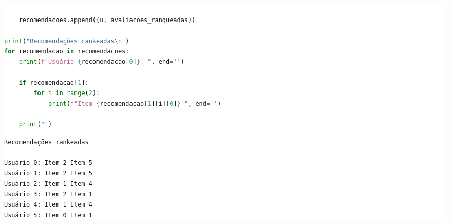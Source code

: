 ```python

    recomendacoes.append((u, avaliacoes_ranqueadas))

print("Recomendações rankeadas\n")
for recomendacao in recomendacoes:
    print(f"Usuário {recomendacao[0]}: ", end='')

    if recomendacao[1]:
        for i in range(2):
            print(f"Item {recomendacao[1][i][0]} ", end='')
    
    print("")
```

```
Recomendações rankeadas

Usuário 0: Item 2 Item 5 
Usuário 1: Item 2 Item 5 
Usuário 2: Item 1 Item 4 
Usuário 3: Item 2 Item 1 
Usuário 4: Item 1 Item 4 
Usuário 5: Item 0 Item 1 
```